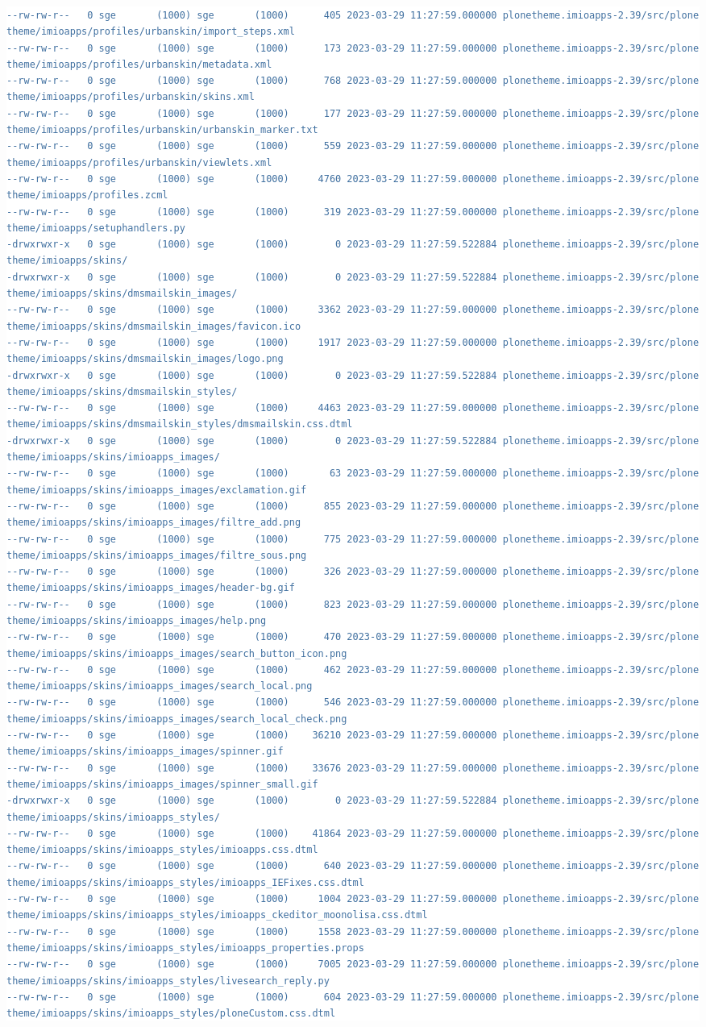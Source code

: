```diff
--rw-rw-r--   0 sge       (1000) sge       (1000)      405 2023-03-29 11:27:59.000000 plonetheme.imioapps-2.39/src/plonetheme/imioapps/profiles/urbanskin/import_steps.xml
--rw-rw-r--   0 sge       (1000) sge       (1000)      173 2023-03-29 11:27:59.000000 plonetheme.imioapps-2.39/src/plonetheme/imioapps/profiles/urbanskin/metadata.xml
--rw-rw-r--   0 sge       (1000) sge       (1000)      768 2023-03-29 11:27:59.000000 plonetheme.imioapps-2.39/src/plonetheme/imioapps/profiles/urbanskin/skins.xml
--rw-rw-r--   0 sge       (1000) sge       (1000)      177 2023-03-29 11:27:59.000000 plonetheme.imioapps-2.39/src/plonetheme/imioapps/profiles/urbanskin/urbanskin_marker.txt
--rw-rw-r--   0 sge       (1000) sge       (1000)      559 2023-03-29 11:27:59.000000 plonetheme.imioapps-2.39/src/plonetheme/imioapps/profiles/urbanskin/viewlets.xml
--rw-rw-r--   0 sge       (1000) sge       (1000)     4760 2023-03-29 11:27:59.000000 plonetheme.imioapps-2.39/src/plonetheme/imioapps/profiles.zcml
--rw-rw-r--   0 sge       (1000) sge       (1000)      319 2023-03-29 11:27:59.000000 plonetheme.imioapps-2.39/src/plonetheme/imioapps/setuphandlers.py
-drwxrwxr-x   0 sge       (1000) sge       (1000)        0 2023-03-29 11:27:59.522884 plonetheme.imioapps-2.39/src/plonetheme/imioapps/skins/
-drwxrwxr-x   0 sge       (1000) sge       (1000)        0 2023-03-29 11:27:59.522884 plonetheme.imioapps-2.39/src/plonetheme/imioapps/skins/dmsmailskin_images/
--rw-rw-r--   0 sge       (1000) sge       (1000)     3362 2023-03-29 11:27:59.000000 plonetheme.imioapps-2.39/src/plonetheme/imioapps/skins/dmsmailskin_images/favicon.ico
--rw-rw-r--   0 sge       (1000) sge       (1000)     1917 2023-03-29 11:27:59.000000 plonetheme.imioapps-2.39/src/plonetheme/imioapps/skins/dmsmailskin_images/logo.png
-drwxrwxr-x   0 sge       (1000) sge       (1000)        0 2023-03-29 11:27:59.522884 plonetheme.imioapps-2.39/src/plonetheme/imioapps/skins/dmsmailskin_styles/
--rw-rw-r--   0 sge       (1000) sge       (1000)     4463 2023-03-29 11:27:59.000000 plonetheme.imioapps-2.39/src/plonetheme/imioapps/skins/dmsmailskin_styles/dmsmailskin.css.dtml
-drwxrwxr-x   0 sge       (1000) sge       (1000)        0 2023-03-29 11:27:59.522884 plonetheme.imioapps-2.39/src/plonetheme/imioapps/skins/imioapps_images/
--rw-rw-r--   0 sge       (1000) sge       (1000)       63 2023-03-29 11:27:59.000000 plonetheme.imioapps-2.39/src/plonetheme/imioapps/skins/imioapps_images/exclamation.gif
--rw-rw-r--   0 sge       (1000) sge       (1000)      855 2023-03-29 11:27:59.000000 plonetheme.imioapps-2.39/src/plonetheme/imioapps/skins/imioapps_images/filtre_add.png
--rw-rw-r--   0 sge       (1000) sge       (1000)      775 2023-03-29 11:27:59.000000 plonetheme.imioapps-2.39/src/plonetheme/imioapps/skins/imioapps_images/filtre_sous.png
--rw-rw-r--   0 sge       (1000) sge       (1000)      326 2023-03-29 11:27:59.000000 plonetheme.imioapps-2.39/src/plonetheme/imioapps/skins/imioapps_images/header-bg.gif
--rw-rw-r--   0 sge       (1000) sge       (1000)      823 2023-03-29 11:27:59.000000 plonetheme.imioapps-2.39/src/plonetheme/imioapps/skins/imioapps_images/help.png
--rw-rw-r--   0 sge       (1000) sge       (1000)      470 2023-03-29 11:27:59.000000 plonetheme.imioapps-2.39/src/plonetheme/imioapps/skins/imioapps_images/search_button_icon.png
--rw-rw-r--   0 sge       (1000) sge       (1000)      462 2023-03-29 11:27:59.000000 plonetheme.imioapps-2.39/src/plonetheme/imioapps/skins/imioapps_images/search_local.png
--rw-rw-r--   0 sge       (1000) sge       (1000)      546 2023-03-29 11:27:59.000000 plonetheme.imioapps-2.39/src/plonetheme/imioapps/skins/imioapps_images/search_local_check.png
--rw-rw-r--   0 sge       (1000) sge       (1000)    36210 2023-03-29 11:27:59.000000 plonetheme.imioapps-2.39/src/plonetheme/imioapps/skins/imioapps_images/spinner.gif
--rw-rw-r--   0 sge       (1000) sge       (1000)    33676 2023-03-29 11:27:59.000000 plonetheme.imioapps-2.39/src/plonetheme/imioapps/skins/imioapps_images/spinner_small.gif
-drwxrwxr-x   0 sge       (1000) sge       (1000)        0 2023-03-29 11:27:59.522884 plonetheme.imioapps-2.39/src/plonetheme/imioapps/skins/imioapps_styles/
--rw-rw-r--   0 sge       (1000) sge       (1000)    41864 2023-03-29 11:27:59.000000 plonetheme.imioapps-2.39/src/plonetheme/imioapps/skins/imioapps_styles/imioapps.css.dtml
--rw-rw-r--   0 sge       (1000) sge       (1000)      640 2023-03-29 11:27:59.000000 plonetheme.imioapps-2.39/src/plonetheme/imioapps/skins/imioapps_styles/imioapps_IEFixes.css.dtml
--rw-rw-r--   0 sge       (1000) sge       (1000)     1004 2023-03-29 11:27:59.000000 plonetheme.imioapps-2.39/src/plonetheme/imioapps/skins/imioapps_styles/imioapps_ckeditor_moonolisa.css.dtml
--rw-rw-r--   0 sge       (1000) sge       (1000)     1558 2023-03-29 11:27:59.000000 plonetheme.imioapps-2.39/src/plonetheme/imioapps/skins/imioapps_styles/imioapps_properties.props
--rw-rw-r--   0 sge       (1000) sge       (1000)     7005 2023-03-29 11:27:59.000000 plonetheme.imioapps-2.39/src/plonetheme/imioapps/skins/imioapps_styles/livesearch_reply.py
--rw-rw-r--   0 sge       (1000) sge       (1000)      604 2023-03-29 11:27:59.000000 plonetheme.imioapps-2.39/src/plonetheme/imioapps/skins/imioapps_styles/ploneCustom.css.dtml
```